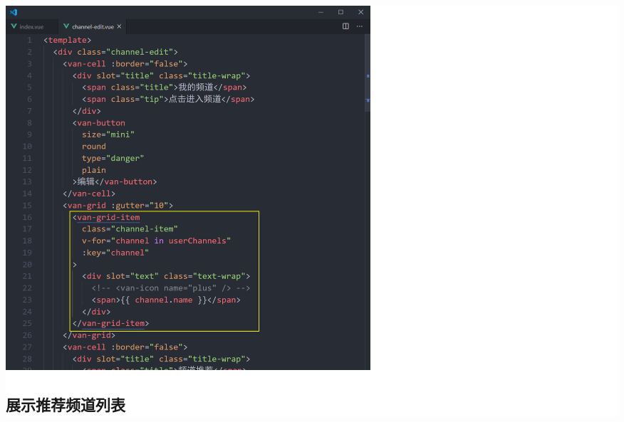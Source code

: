 <img src="assets/image-20200316002958971.png" alt="image-20200316002958971" style="zoom:50%;" />

## 展示推荐频道列表
